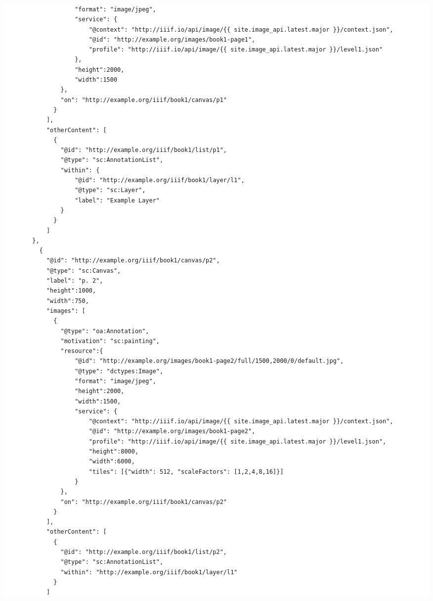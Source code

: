 ``` json-doc
                    "format": "image/jpeg",
                    "service": {
                        "@context": "http://iiif.io/api/image/{{ site.image_api.latest.major }}/context.json",
                        "@id": "http://example.org/images/book1-page1",
                        "profile": "http://iiif.io/api/image/{{ site.image_api.latest.major }}/level1.json"
                    },
                    "height":2000,
                    "width":1500
                },
                "on": "http://example.org/iiif/book1/canvas/p1"
              }
            ],
            "otherContent": [
              {
                "@id": "http://example.org/iiif/book1/list/p1",
                "@type": "sc:AnnotationList",
                "within": {
                    "@id": "http://example.org/iiif/book1/layer/l1",
                    "@type": "sc:Layer",
                    "label": "Example Layer"
                }
              }
            ]
        },
          {
            "@id": "http://example.org/iiif/book1/canvas/p2",
            "@type": "sc:Canvas",
            "label": "p. 2",
            "height":1000,
            "width":750,
            "images": [
              {
                "@type": "oa:Annotation",
                "motivation": "sc:painting",
                "resource":{
                    "@id": "http://example.org/images/book1-page2/full/1500,2000/0/default.jpg",
                    "@type": "dctypes:Image",
                    "format": "image/jpeg",
                    "height":2000,
                    "width":1500,
                    "service": {
                        "@context": "http://iiif.io/api/image/{{ site.image_api.latest.major }}/context.json",
                        "@id": "http://example.org/images/book1-page2",
                        "profile": "http://iiif.io/api/image/{{ site.image_api.latest.major }}/level1.json",
                        "height":8000,
                        "width":6000,
                        "tiles": [{"width": 512, "scaleFactors": [1,2,4,8,16]}]
                    }
                },
                "on": "http://example.org/iiif/book1/canvas/p2"
              }
            ],
            "otherContent": [
              {
                "@id": "http://example.org/iiif/book1/list/p2",
                "@type": "sc:AnnotationList",
                "within": "http://example.org/iiif/book1/layer/l1"  
              }
            ]
```